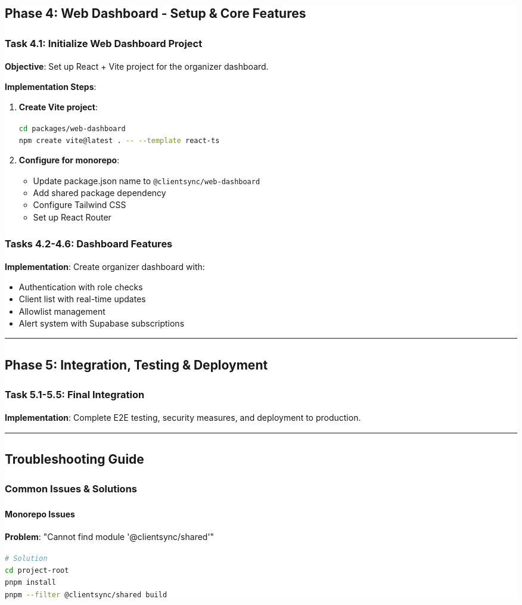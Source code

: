 
## Phase 4: Web Dashboard - Setup & Core Features

### Task 4.1: Initialize Web Dashboard Project

**Objective**: Set up React + Vite project for the organizer dashboard.

**Implementation Steps**:

1. **Create Vite project**:
   ```bash
   cd packages/web-dashboard
   npm create vite@latest . -- --template react-ts
   ```

2. **Configure for monorepo**:
   - Update package.json name to `@clientsync/web-dashboard`
   - Add shared package dependency
   - Configure Tailwind CSS
   - Set up React Router

### Tasks 4.2-4.6: Dashboard Features

**Implementation**: Create organizer dashboard with:
- Authentication with role checks
- Client list with real-time updates
- Allowlist management
- Alert system with Supabase subscriptions

---

## Phase 5: Integration, Testing & Deployment

### Task 5.1-5.5: Final Integration

**Implementation**: Complete E2E testing, security measures, and deployment to production.

---

## Troubleshooting Guide

### Common Issues & Solutions

#### Monorepo Issues

**Problem**: "Cannot find module '@clientsync/shared'"
```bash
# Solution
cd project-root
pnpm install
pnpm --filter @clientsync/shared build
```
